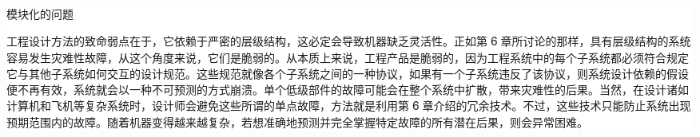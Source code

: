 模块化的问题

工程设计方法的致命弱点在于，它依赖于严密的层级结构，这必定会导致机器缺乏灵活性。正如第 6 章所讨论的那样，具有层级结构的系统容易发生灾难性故障，从这个角度来说，它们是脆弱的。从本质上来说，工程产品是脆弱的，因为工程系统中的每个子系统都必须符合规定它与其他子系统如何交互的设计规范。这些规范就像各个子系统之间的一种协议，如果有一个子系统违反了该协议，则系统设计依赖的假设便不再有效，系统就会以一种不可预测的方式崩溃。单个低级部件的故障可能会在整个系统中扩散，带来灾难性的后果。当然，在设计诸如计算机和飞机等复杂系统时，设计师会避免这些所谓的单点故障，方法就是利用第 6 章介绍的冗余技术。不过，这些技术只能防止系统出现预期范围内的故障。随着机器变得越来越复杂，若想准确地预测并完全掌握特定故障的所有潜在后果，则会异常困难。

